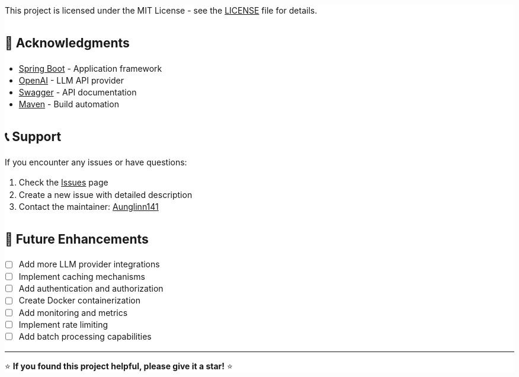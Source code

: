 This project is licensed under the MIT License - see the [LICENSE](LICENSE) file for details.

## 🙏 Acknowledgments

- [Spring Boot](https://spring.io/projects/spring-boot) - Application framework
- [OpenAI](https://openai.com/) - LLM API provider
- [Swagger](https://swagger.io/) - API documentation
- [Maven](https://maven.apache.org/) - Build automation

## 📞 Support

If you encounter any issues or have questions:

1. Check the [Issues](https://github.com/Aunglinn141/LLM_API_USAGE_BASED_ON_JAVA/issues) page
2. Create a new issue with detailed description
3. Contact the maintainer: [Aunglinn141](https://github.com/Aunglinn141)

## 🚀 Future Enhancements

- [ ] Add more LLM provider integrations
- [ ] Implement caching mechanisms
- [ ] Add authentication and authorization
- [ ] Create Docker containerization
- [ ] Add monitoring and metrics
- [ ] Implement rate limiting
- [ ] Add batch processing capabilities

---

⭐ **If you found this project helpful, please give it a star!** ⭐
